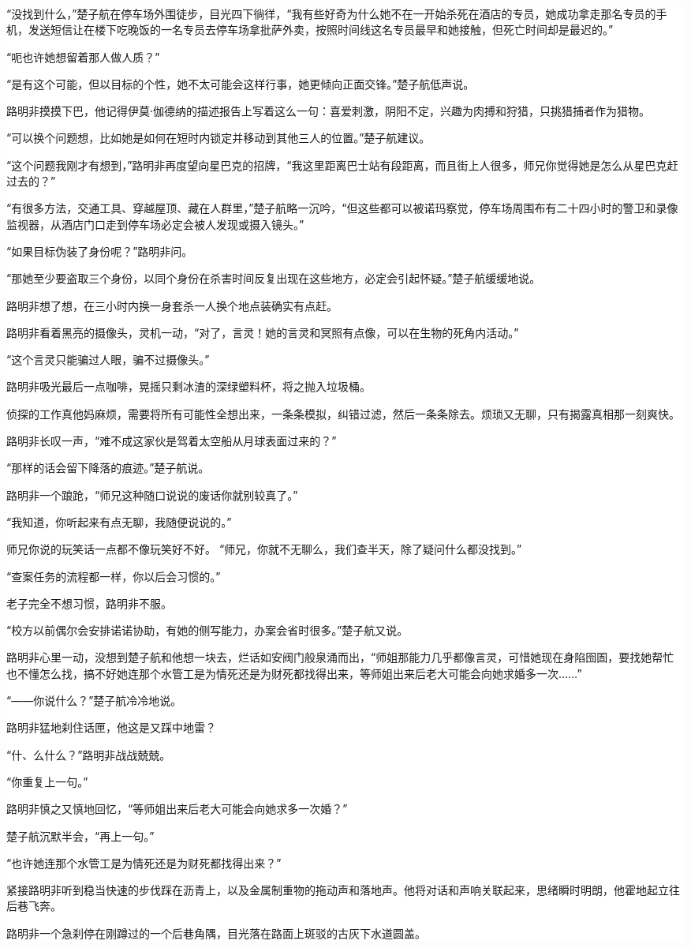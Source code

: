 “没找到什么，”楚子航在停车场外围徒步，目光四下徜徉，“我有些好奇为什么她不在一开始杀死在酒店的专员，她成功拿走那名专员的手机，发送短信让在楼下吃晚饭的一名专员去停车场拿批萨外卖，按照时间线这名专员最早和她接触，但死亡时间却是最迟的。”

“呃也许她想留着那人做人质？”

“是有这个可能，但以目标的个性，她不太可能会这样行事，她更倾向正面交锋。”楚子航低声说。

路明非摸摸下巴，他记得伊莫·伽德纳的描述报告上写着这么一句：喜爱刺激，阴阳不定，兴趣为肉搏和狩猎，只挑猎捕者作为猎物。

“可以换个问题想，比如她是如何在短时内锁定并移动到其他三人的位置。”楚子航建议。

“这个问题我刚才有想到，”路明非再度望向星巴克的招牌，“我这里距离巴士站有段距离，而且街上人很多，师兄你觉得她是怎么从星巴克赶过去的？”

“有很多方法，交通工具、穿越屋顶、藏在人群里，”楚子航略一沉吟，“但这些都可以被诺玛察觉，停车场周围布有二十四小时的警卫和录像监视器，从酒店门口走到停车场必定会被人发现或摄入镜头。”

“如果目标伪装了身份呢？”路明非问。

“那她至少要盗取三个身份，以同个身份在杀害时间反复出现在这些地方，必定会引起怀疑。”楚子航缓缓地说。

路明非想了想，在三小时内换一身套杀一人换个地点装确实有点赶。

路明非看着黑亮的摄像头，灵机一动，“对了，言灵！她的言灵和冥照有点像，可以在生物的死角内活动。”

“这个言灵只能骗过人眼，骗不过摄像头。”

路明非吸光最后一点咖啡，晃摇只剩冰渣的深绿塑料杯，将之抛入垃圾桶。

侦探的工作真他妈麻烦，需要将所有可能性全想出来，一条条模拟，纠错过滤，然后一条条除去。烦琐又无聊，只有揭露真相那一刻爽快。

路明非长叹一声，“难不成这家伙是驾着太空船从月球表面过来的？”

“那样的话会留下降落的痕迹。”楚子航说。

路明非一个踉跄，“师兄这种随口说说的废话你就别较真了。”

“我知道，你听起来有点无聊，我随便说说的。”

师兄你说的玩笑话一点都不像玩笑好不好。 “师兄，你就不无聊么，我们查半天，除了疑问什么都没找到。”

“查案任务的流程都一样，你以后会习惯的。”

老子完全不想习惯，路明非不服。

“校方以前偶尔会安排诺诺协助，有她的侧写能力，办案会省时很多。”楚子航又说。

路明非心里一动，没想到楚子航和他想一块去，烂话如安阀门般泉涌而出，“师姐那能力几乎都像言灵，可惜她现在身陷囹圄，要找她帮忙也不懂怎么找，搞不好她连那个水管工是为情死还是为财死都找得出来，等师姐出来后老大可能会向她求婚多一次……”

“——你说什么？”楚子航冷冷地说。

路明非猛地刹住话匣，他这是又踩中地雷？

“什、么什么？”路明非战战兢兢。

“你重复上一句。”

路明非慎之又慎地回忆，“等师姐出来后老大可能会向她求多一次婚？”

楚子航沉默半会，“再上一句。”

“也许她连那个水管工是为情死还是为财死都找得出来？”

紧接路明非听到稳当快速的步伐踩在沥青上，以及金属制重物的拖动声和落地声。他将对话和声响关联起来，思绪瞬时明朗，他霍地起立往后巷飞奔。

路明非一个急刹停在刚蹲过的一个后巷角隅，目光落在路面上斑驳的古灰下水道圆盖。

